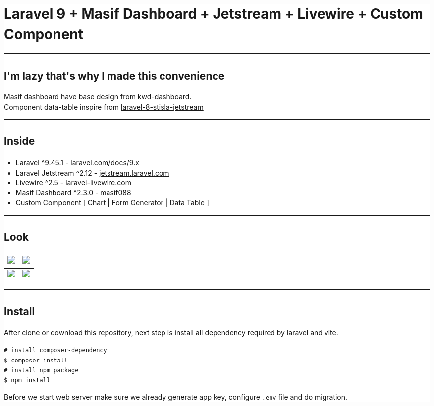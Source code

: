# Laravel 9 + Masif Dashboard + Jetstream + Livewire + Custom Component

***

## I'm lazy that's why I made this convenience

[//]: # ([![contributions welcome]&#40;https://img.shields.io/badge/contributions-welcome-brightgreen.svg?style=flat&#41;]&#40;https://github.com/nyancodeid/laravel-8-stisla-jetstream/issues&#41;)

Masif dashboard have base design from [kwd-dashboard](https://github.com/Kamona-WD/kwd-dashboard).
<br>
Component data-table inspire from [laravel-8-stisla-jetstream
](https://github.com/nyancodeid/laravel-8-stisla-jetstream)
<br>


***

## Inside

- Laravel ^9.45.1 - [laravel.com/docs/9.x](https://laravel.com/docs/9.x)
- Laravel Jetstream ^2.12 - [jetstream.laravel.com](https://jetstream.laravel.com/)
- Livewire ^2.5 - [laravel-livewire.com](https://laravel-livewire.com)
- Masif Dashboard ^2.3.0 - [masif088](https://github.com/masif088/kwd-dashboard-asif)
- Custom Component [ Chart | Form Generator | Data Table ]

***

## Look

![](https://github.com/masif088/masif-dashboard-laravel/blob/main/public/masif-dashboard/asset/img1.png?raw=true)   | ![](https://github.com/masif088/masif-dashboard-laravel/blob/main/public/masif-dashboard/asset/img2.png?raw=true) |
:---:|:-----------------------------------------------------------------------------------------------------------------:
![](https://github.com/masif088/masif-dashboard-laravel/blob/main/public/masif-dashboard/asset/img3.png?raw=true)   | ![](https://github.com/masif088/masif-dashboard-laravel/blob/main/public/masif-dashboard/asset/img4.png?raw=true) |

***

## Install

After clone or download this repository, next step is install all dependency required by laravel and vite.

```shell
# install composer-dependency
$ composer install
# install npm package
$ npm install
```

Before we start web server make sure we already generate app key, configure `.env` file and do migration.
